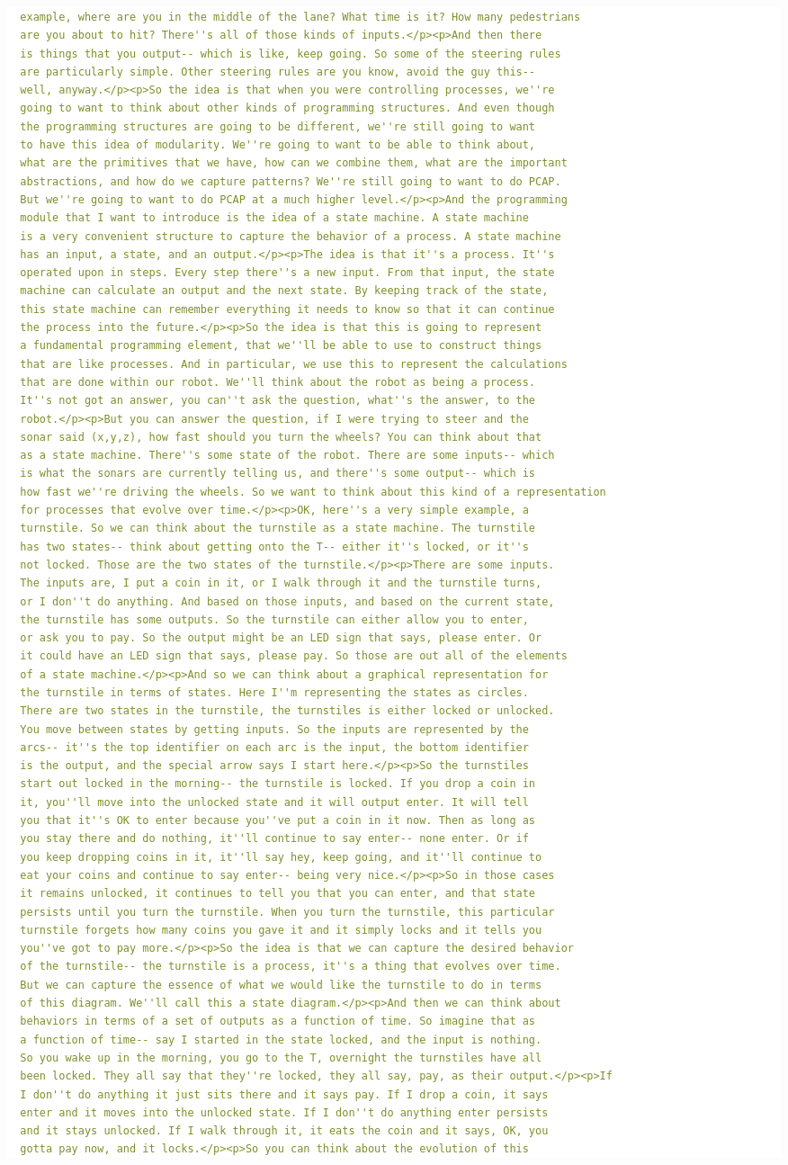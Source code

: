 ```yaml
  example, where are you in the middle of the lane? What time is it? How many pedestrians
  are you about to hit? There''s all of those kinds of inputs.</p><p>And then there
  is things that you output-- which is like, keep going. So some of the steering rules
  are particularly simple. Other steering rules are you know, avoid the guy this--
  well, anyway.</p><p>So the idea is that when you were controlling processes, we''re
  going to want to think about other kinds of programming structures. And even though
  the programming structures are going to be different, we''re still going to want
  to have this idea of modularity. We''re going to want to be able to think about,
  what are the primitives that we have, how can we combine them, what are the important
  abstractions, and how do we capture patterns? We''re still going to want to do PCAP.
  But we''re going to want to do PCAP at a much higher level.</p><p>And the programming
  module that I want to introduce is the idea of a state machine. A state machine
  is a very convenient structure to capture the behavior of a process. A state machine
  has an input, a state, and an output.</p><p>The idea is that it''s a process. It''s
  operated upon in steps. Every step there''s a new input. From that input, the state
  machine can calculate an output and the next state. By keeping track of the state,
  this state machine can remember everything it needs to know so that it can continue
  the process into the future.</p><p>So the idea is that this is going to represent
  a fundamental programming element, that we''ll be able to use to construct things
  that are like processes. And in particular, we use this to represent the calculations
  that are done within our robot. We''ll think about the robot as being a process.
  It''s not got an answer, you can''t ask the question, what''s the answer, to the
  robot.</p><p>But you can answer the question, if I were trying to steer and the
  sonar said (x,y,z), how fast should you turn the wheels? You can think about that
  as a state machine. There''s some state of the robot. There are some inputs-- which
  is what the sonars are currently telling us, and there''s some output-- which is
  how fast we''re driving the wheels. So we want to think about this kind of a representation
  for processes that evolve over time.</p><p>OK, here''s a very simple example, a
  turnstile. So we can think about the turnstile as a state machine. The turnstile
  has two states-- think about getting onto the T-- either it''s locked, or it''s
  not locked. Those are the two states of the turnstile.</p><p>There are some inputs.
  The inputs are, I put a coin in it, or I walk through it and the turnstile turns,
  or I don''t do anything. And based on those inputs, and based on the current state,
  the turnstile has some outputs. So the turnstile can either allow you to enter,
  or ask you to pay. So the output might be an LED sign that says, please enter. Or
  it could have an LED sign that says, please pay. So those are out all of the elements
  of a state machine.</p><p>And so we can think about a graphical representation for
  the turnstile in terms of states. Here I''m representing the states as circles.
  There are two states in the turnstile, the turnstiles is either locked or unlocked.
  You move between states by getting inputs. So the inputs are represented by the
  arcs-- it''s the top identifier on each arc is the input, the bottom identifier
  is the output, and the special arrow says I start here.</p><p>So the turnstiles
  start out locked in the morning-- the turnstile is locked. If you drop a coin in
  it, you''ll move into the unlocked state and it will output enter. It will tell
  you that it''s OK to enter because you''ve put a coin in it now. Then as long as
  you stay there and do nothing, it''ll continue to say enter-- none enter. Or if
  you keep dropping coins in it, it''ll say hey, keep going, and it''ll continue to
  eat your coins and continue to say enter-- being very nice.</p><p>So in those cases
  it remains unlocked, it continues to tell you that you can enter, and that state
  persists until you turn the turnstile. When you turn the turnstile, this particular
  turnstile forgets how many coins you gave it and it simply locks and it tells you
  you''ve got to pay more.</p><p>So the idea is that we can capture the desired behavior
  of the turnstile-- the turnstile is a process, it''s a thing that evolves over time.
  But we can capture the essence of what we would like the turnstile to do in terms
  of this diagram. We''ll call this a state diagram.</p><p>And then we can think about
  behaviors in terms of a set of outputs as a function of time. So imagine that as
  a function of time-- say I started in the state locked, and the input is nothing.
  So you wake up in the morning, you go to the T, overnight the turnstiles have all
  been locked. They all say that they''re locked, they all say, pay, as their output.</p><p>If
  I don''t do anything it just sits there and it says pay. If I drop a coin, it says
  enter and it moves into the unlocked state. If I don''t do anything enter persists
  and it stays unlocked. If I walk through it, it eats the coin and it says, OK, you
  gotta pay now, and it locks.</p><p>So you can think about the evolution of this
```
